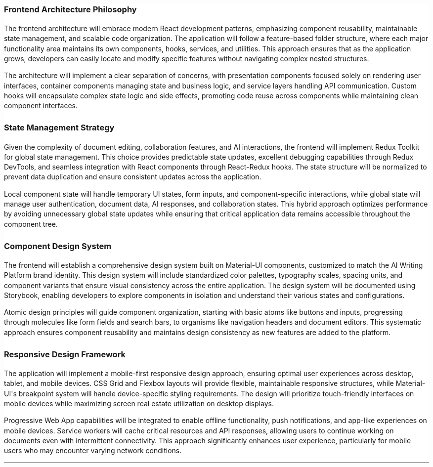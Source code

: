 ### Frontend Architecture Philosophy

The frontend architecture will embrace modern React development patterns, emphasizing component reusability, maintainable state management, and scalable code organization. The application will follow a feature-based folder structure, where each major functionality area maintains its own components, hooks, services, and utilities. This approach ensures that as the application grows, developers can easily locate and modify specific features without navigating complex nested structures.

The architecture will implement a clear separation of concerns, with presentation components focused solely on rendering user interfaces, container components managing state and business logic, and service layers handling API communication. Custom hooks will encapsulate complex state logic and side effects, promoting code reuse across components while maintaining clean component interfaces.

### State Management Strategy

Given the complexity of document editing, collaboration features, and AI interactions, the frontend will implement Redux Toolkit for global state management. This choice provides predictable state updates, excellent debugging capabilities through Redux DevTools, and seamless integration with React components through React-Redux hooks. The state structure will be normalized to prevent data duplication and ensure consistent updates across the application.

Local component state will handle temporary UI states, form inputs, and component-specific interactions, while global state will manage user authentication, document data, AI responses, and collaboration states. This hybrid approach optimizes performance by avoiding unnecessary global state updates while ensuring that critical application data remains accessible throughout the component tree.

### Component Design System

The frontend will establish a comprehensive design system built on Material-UI components, customized to match the AI Writing Platform brand identity. This design system will include standardized color palettes, typography scales, spacing units, and component variants that ensure visual consistency across the entire application. The design system will be documented using Storybook, enabling developers to explore components in isolation and understand their various states and configurations.

Atomic design principles will guide component organization, starting with basic atoms like buttons and inputs, progressing through molecules like form fields and search bars, to organisms like navigation headers and document editors. This systematic approach ensures component reusability and maintains design consistency as new features are added to the platform.

### Responsive Design Framework

The application will implement a mobile-first responsive design approach, ensuring optimal user experiences across desktop, tablet, and mobile devices. CSS Grid and Flexbox layouts will provide flexible, maintainable responsive structures, while Material-UI's breakpoint system will handle device-specific styling requirements. The design will prioritize touch-friendly interfaces on mobile devices while maximizing screen real estate utilization on desktop displays.

Progressive Web App capabilities will be integrated to enable offline functionality, push notifications, and app-like experiences on mobile devices. Service workers will cache critical resources and API responses, allowing users to continue working on documents even with intermittent connectivity. This approach significantly enhances user experience, particularly for mobile users who may encounter varying network conditions.

---
